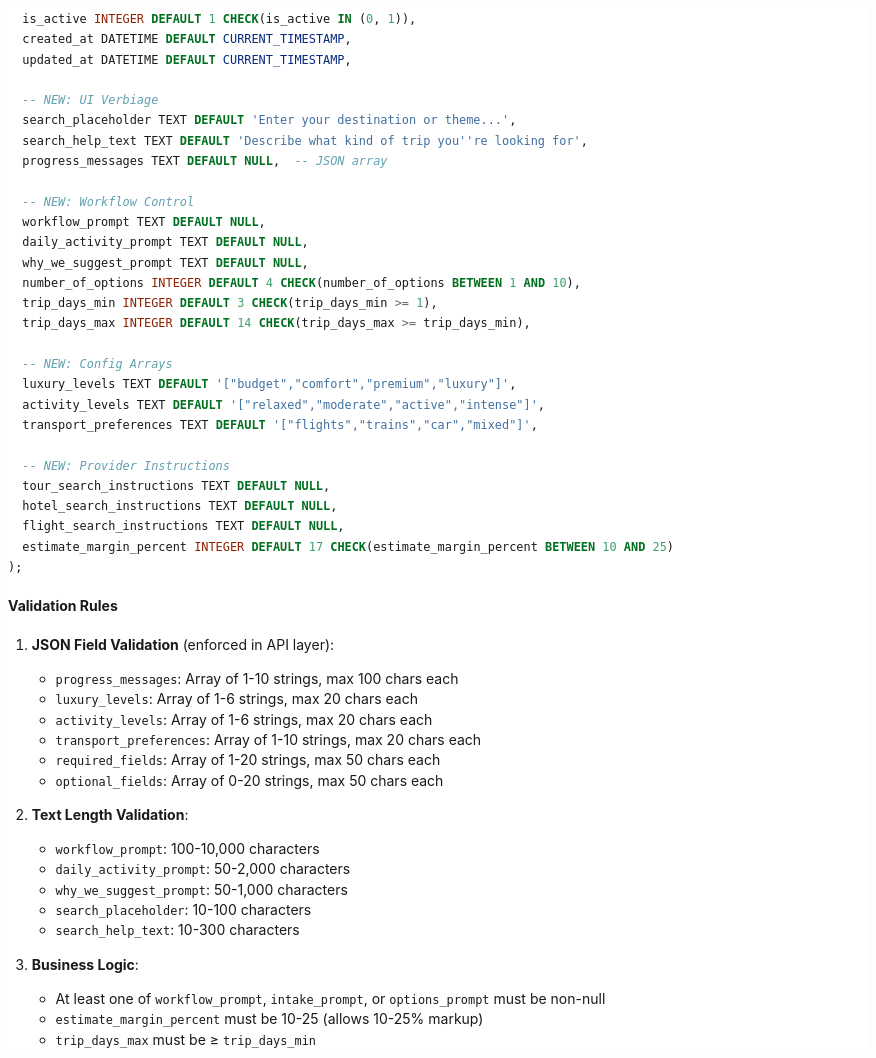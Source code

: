 ```sql
  is_active INTEGER DEFAULT 1 CHECK(is_active IN (0, 1)),
  created_at DATETIME DEFAULT CURRENT_TIMESTAMP,
  updated_at DATETIME DEFAULT CURRENT_TIMESTAMP,

  -- NEW: UI Verbiage
  search_placeholder TEXT DEFAULT 'Enter your destination or theme...',
  search_help_text TEXT DEFAULT 'Describe what kind of trip you''re looking for',
  progress_messages TEXT DEFAULT NULL,  -- JSON array

  -- NEW: Workflow Control
  workflow_prompt TEXT DEFAULT NULL,
  daily_activity_prompt TEXT DEFAULT NULL,
  why_we_suggest_prompt TEXT DEFAULT NULL,
  number_of_options INTEGER DEFAULT 4 CHECK(number_of_options BETWEEN 1 AND 10),
  trip_days_min INTEGER DEFAULT 3 CHECK(trip_days_min >= 1),
  trip_days_max INTEGER DEFAULT 14 CHECK(trip_days_max >= trip_days_min),

  -- NEW: Config Arrays
  luxury_levels TEXT DEFAULT '["budget","comfort","premium","luxury"]',
  activity_levels TEXT DEFAULT '["relaxed","moderate","active","intense"]',
  transport_preferences TEXT DEFAULT '["flights","trains","car","mixed"]',

  -- NEW: Provider Instructions
  tour_search_instructions TEXT DEFAULT NULL,
  hotel_search_instructions TEXT DEFAULT NULL,
  flight_search_instructions TEXT DEFAULT NULL,
  estimate_margin_percent INTEGER DEFAULT 17 CHECK(estimate_margin_percent BETWEEN 10 AND 25)
);
```

#### Validation Rules

1. **JSON Field Validation** (enforced in API layer):
   - `progress_messages`: Array of 1-10 strings, max 100 chars each
   - `luxury_levels`: Array of 1-6 strings, max 20 chars each
   - `activity_levels`: Array of 1-6 strings, max 20 chars each
   - `transport_preferences`: Array of 1-10 strings, max 20 chars each
   - `required_fields`: Array of 1-20 strings, max 50 chars each
   - `optional_fields`: Array of 0-20 strings, max 50 chars each

2. **Text Length Validation**:
   - `workflow_prompt`: 100-10,000 characters
   - `daily_activity_prompt`: 50-2,000 characters
   - `why_we_suggest_prompt`: 50-1,000 characters
   - `search_placeholder`: 10-100 characters
   - `search_help_text`: 10-300 characters

3. **Business Logic**:
   - At least one of `workflow_prompt`, `intake_prompt`, or `options_prompt` must be non-null
   - `estimate_margin_percent` must be 10-25 (allows 10-25% markup)
   - `trip_days_max` must be ≥ `trip_days_min`

